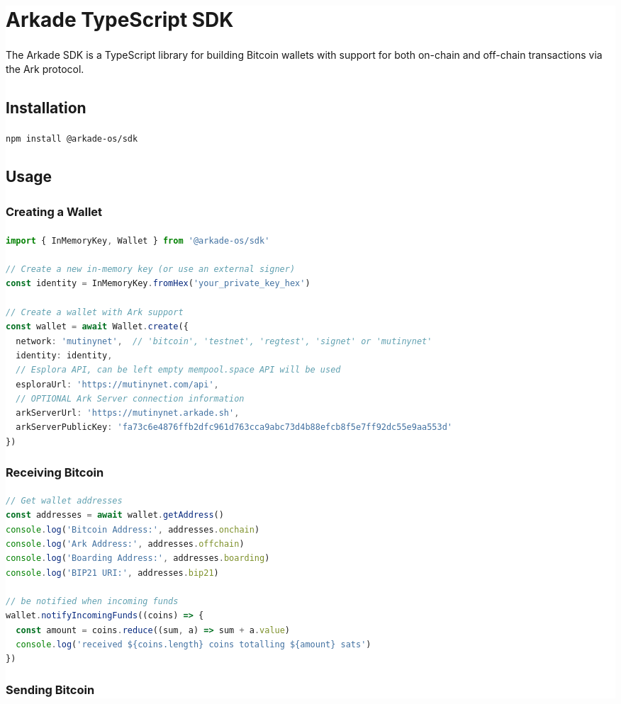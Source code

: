 # Arkade TypeScript SDK
The Arkade SDK is a TypeScript library for building Bitcoin wallets with support for both on-chain and off-chain transactions via the Ark protocol.

## Installation

```bash
npm install @arkade-os/sdk
```

## Usage

### Creating a Wallet

```typescript
import { InMemoryKey, Wallet } from '@arkade-os/sdk'

// Create a new in-memory key (or use an external signer)
const identity = InMemoryKey.fromHex('your_private_key_hex')

// Create a wallet with Ark support
const wallet = await Wallet.create({
  network: 'mutinynet',  // 'bitcoin', 'testnet', 'regtest', 'signet' or 'mutinynet'
  identity: identity,
  // Esplora API, can be left empty mempool.space API will be used
  esploraUrl: 'https://mutinynet.com/api', 
  // OPTIONAL Ark Server connection information
  arkServerUrl: 'https://mutinynet.arkade.sh',
  arkServerPublicKey: 'fa73c6e4876ffb2dfc961d763cca9abc73d4b88efcb8f5e7ff92dc55e9aa553d'
})
```

### Receiving Bitcoin

```typescript
// Get wallet addresses
const addresses = await wallet.getAddress()
console.log('Bitcoin Address:', addresses.onchain)
console.log('Ark Address:', addresses.offchain)
console.log('Boarding Address:', addresses.boarding)
console.log('BIP21 URI:', addresses.bip21)

// be notified when incoming funds
wallet.notifyIncomingFunds((coins) => {
  const amount = coins.reduce((sum, a) => sum + a.value)
  console.log('received ${coins.length} coins totalling ${amount} sats')
})
```

### Sending Bitcoin
